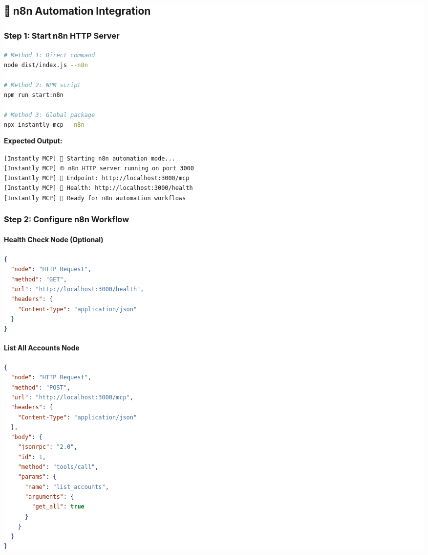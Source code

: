 
## **🤖 n8n Automation Integration**

### **Step 1: Start n8n HTTP Server**
```bash
# Method 1: Direct command
node dist/index.js --n8n

# Method 2: NPM script
npm run start:n8n

# Method 3: Global package
npx instantly-mcp --n8n
```

**Expected Output:**
```
[Instantly MCP] 🤖 Starting n8n automation mode...
[Instantly MCP] 🌐 n8n HTTP server running on port 3000
[Instantly MCP] 📡 Endpoint: http://localhost:3000/mcp
[Instantly MCP] 🏥 Health: http://localhost:3000/health
[Instantly MCP] 🤖 Ready for n8n automation workflows
```

### **Step 2: Configure n8n Workflow**

#### **Health Check Node (Optional)**
```json
{
  "node": "HTTP Request",
  "method": "GET",
  "url": "http://localhost:3000/health",
  "headers": {
    "Content-Type": "application/json"
  }
}
```

#### **List All Accounts Node**
```json
{
  "node": "HTTP Request",
  "method": "POST",
  "url": "http://localhost:3000/mcp",
  "headers": {
    "Content-Type": "application/json"
  },
  "body": {
    "jsonrpc": "2.0",
    "id": 1,
    "method": "tools/call",
    "params": {
      "name": "list_accounts",
      "arguments": {
        "get_all": true
      }
    }
  }
}
```
